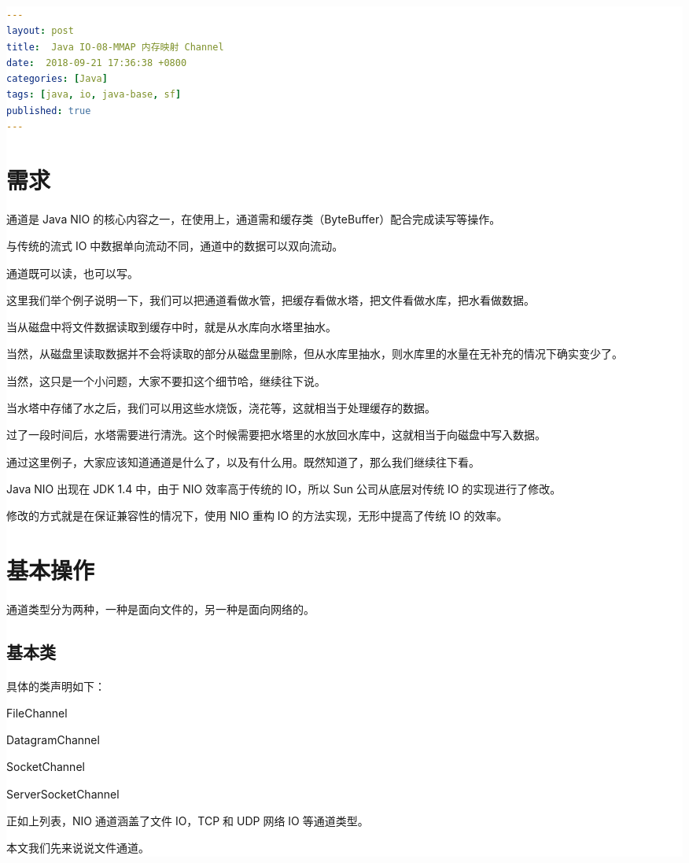 ```yaml
---
layout: post
title:  Java IO-08-MMAP 内存映射 Channel
date:  2018-09-21 17:36:38 +0800
categories: [Java]
tags: [java, io, java-base, sf]
published: true
---
```


# 需求

通道是 Java NIO 的核心内容之一，在使用上，通道需和缓存类（ByteBuffer）配合完成读写等操作。

与传统的流式 IO 中数据单向流动不同，通道中的数据可以双向流动。

通道既可以读，也可以写。

这里我们举个例子说明一下，我们可以把通道看做水管，把缓存看做水塔，把文件看做水库，把水看做数据。

当从磁盘中将文件数据读取到缓存中时，就是从水库向水塔里抽水。

当然，从磁盘里读取数据并不会将读取的部分从磁盘里删除，但从水库里抽水，则水库里的水量在无补充的情况下确实变少了。

当然，这只是一个小问题，大家不要扣这个细节哈，继续往下说。

当水塔中存储了水之后，我们可以用这些水烧饭，浇花等，这就相当于处理缓存的数据。

过了一段时间后，水塔需要进行清洗。这个时候需要把水塔里的水放回水库中，这就相当于向磁盘中写入数据。

通过这里例子，大家应该知道通道是什么了，以及有什么用。既然知道了，那么我们继续往下看。

Java NIO 出现在 JDK 1.4 中，由于 NIO 效率高于传统的 IO，所以 Sun 公司从底层对传统 IO 的实现进行了修改。

修改的方式就是在保证兼容性的情况下，使用 NIO 重构 IO 的方法实现，无形中提高了传统 IO 的效率。

# 基本操作

通道类型分为两种，一种是面向文件的，另一种是面向网络的。

## 基本类

具体的类声明如下：

FileChannel

DatagramChannel

SocketChannel

ServerSocketChannel

正如上列表，NIO 通道涵盖了文件 IO，TCP 和 UDP 网络 IO 等通道类型。

本文我们先来说说文件通道。
